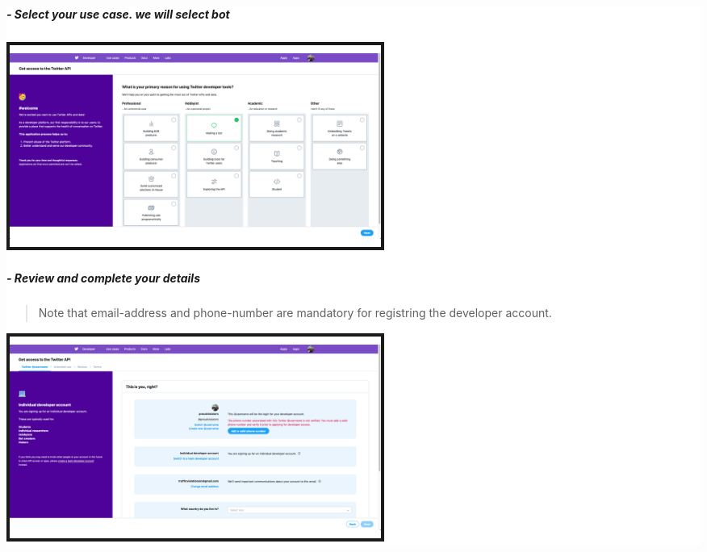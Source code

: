 ##### - Select your use case. we will select bot
<img src="docs/select-bot.png" border="4" width="460" height="250" />

##### - Review and complete your details
> Note that email-address and phone-number are mandatory for registring the developer account.

<img src="docs/apply-access-to-api.png" border="4" width="460" height="250" />
